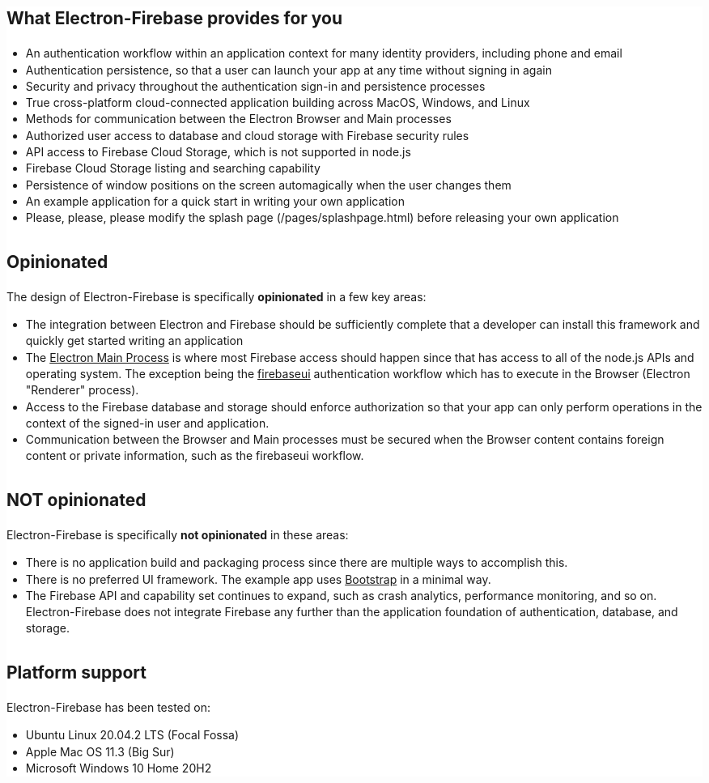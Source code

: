 ## What Electron-Firebase provides for you
* An authentication workflow within an application context for many identity providers, including phone and email
* Authentication persistence, so that a user can launch your app at any time without signing in again
* Security and privacy throughout the authentication sign-in and persistence processes
* True cross-platform cloud-connected application building across MacOS, Windows, and Linux
* Methods for communication between the Electron Browser and Main processes
* Authorized user access to database and cloud storage with Firebase security rules
* API access to Firebase Cloud Storage, which is not supported in node.js
* Firebase Cloud Storage listing and searching capability
* Persistence of window positions on the screen automagically when the user changes them
* An example application for a quick start in writing your own application
* Please, please, please modify the splash page (/pages/splashpage.html) before releasing your own application

## Opinionated
The design of Electron-Firebase is specifically __opinionated__ in a few key areas:
* The integration between Electron and Firebase should be sufficiently complete that a developer can
install this framework and quickly get started writing an application
* The [Electron Main Process](https://www.electronjs.org/docs/tutorial/application-architecture#main-and-renderer-processes) 
is where most Firebase access should happen since that has access to all of the node.js APIs and operating system. 
The exception being the [firebaseui](https://firebase.google.com/docs/auth/web/firebaseui) authentication workflow
which has to execute in the Browser (Electron "Renderer" process). 
* Access to the Firebase database and storage should enforce authorization so that your app can only
perform operations in the context of the signed-in user and application. 
* Communication between the Browser and Main processes must be secured when the Browser content contains
foreign content or private information, such as the firebaseui workflow.

## NOT opinionated
Electron-Firebase is specifically __not opinionated__ in these areas:
* There is no application build and packaging process since there are multiple ways to accomplish this.
* There is no preferred UI framework. The example app uses [Bootstrap](https://getbootstrap.com/) in a minimal way.
* The Firebase API and capability set continues to expand, such as crash analytics, performance 
monitoring, and so on. Electron-Firebase does not integrate Firebase any further than the application foundation
of authentication, database, and storage.

## Platform support
Electron-Firebase has been tested on:
* Ubuntu Linux 20.04.2 LTS (Focal Fossa)
* Apple Mac OS 11.3 (Big Sur)
* Microsoft Windows 10 Home 20H2
